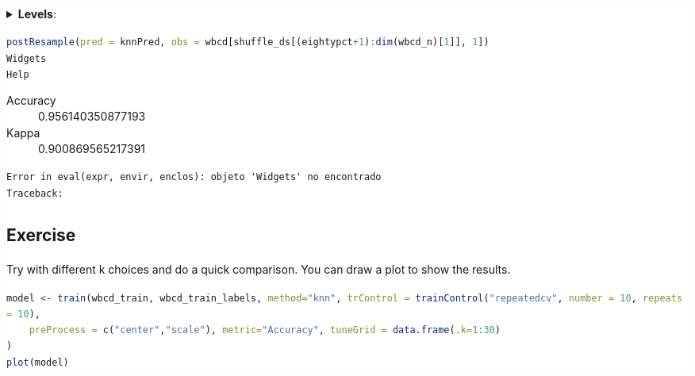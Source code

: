 <details><summary style=display:list-item;cursor:pointer>
		<strong>Levels</strong>:
	</summary></details>



```R
postResample(pred = knnPred, obs = wbcd[shuffle_ds[(eightypct+1):dim(wbcd_n)[1]], 1])
Widgets
Help

```


<dl class=dl-horizontal>
	<dt>Accuracy</dt>
		<dd>0.956140350877193</dd>
	<dt>Kappa</dt>
		<dd>0.900869565217391</dd>
</dl>




    Error in eval(expr, envir, enclos): objeto 'Widgets' no encontrado
    Traceback:



## Exercise
Try with different k choices and do a quick comparison. You can draw a plot to show the results.


```R
model <- train(wbcd_train, wbcd_train_labels, method="knn", trControl = trainControl("repeatedcv", number = 10, repeats = 10), 
    preProcess = c("center","scale"), metric="Accuracy", tuneGrid = data.frame(.k=1:30)
)
plot(model)
```



